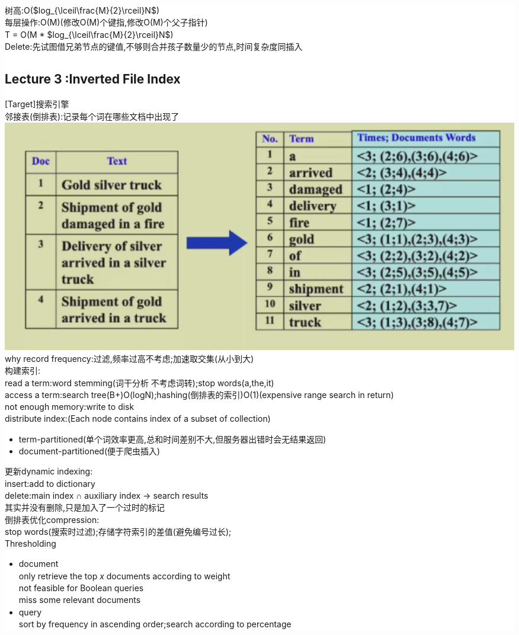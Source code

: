 树高:O($log_{\lceil\frac{M}{2}\rceil}N$)    
每层操作:O(M)(修改O(M)个键指,修改O(M)个父子指针)    
T = O(M * $log_{\lceil\frac{M}{2}\rceil}N$)    
Delete:先试图借兄弟节点的键值,不够则合并孩子数量少的节点,时间复杂度同插入    
    
## Lecture 3 :Inverted File Index    
  
[Target]搜索引擎  
邻接表(倒排表):记录每个词在哪些文档中出现了  
![alt text](image/image-24.png)  
why record frequency:过滤,频率过高不考虑;加速取交集(从小到大)  
构建索引:  
read a term:word stemming(词干分析 不考虑词转);stop words(a,the,it)  
access a term:search tree(B+)O(logN);hashing(倒排表的索引)O(1)(expensive range search in return)  
not enough memory:write to disk  
distribute index:(Each node contains index of a subset of collection)  
- term-partitioned(单个词效率更高,总和时间差别不大,但服务器出错时会无结果返回)  
- document-partitioned(便于爬虫插入)  
    
更新dynamic indexing:  
insert:add to dictionary  
delete:main index ∩ auxiliary index -> search results  
其实并没有删除,只是加入了一个过时的标记  
倒排表优化compression:  
stop words(搜索时过滤);存储字符索引的差值(避免编号过长);  
Thresholding   
- document   
  only retrieve the top *x* documents according to weight  
  not feasible for Boolean queries  
  miss some relevant documents  
- query  
  sort by frequency in ascending order;search according to percentage  
  